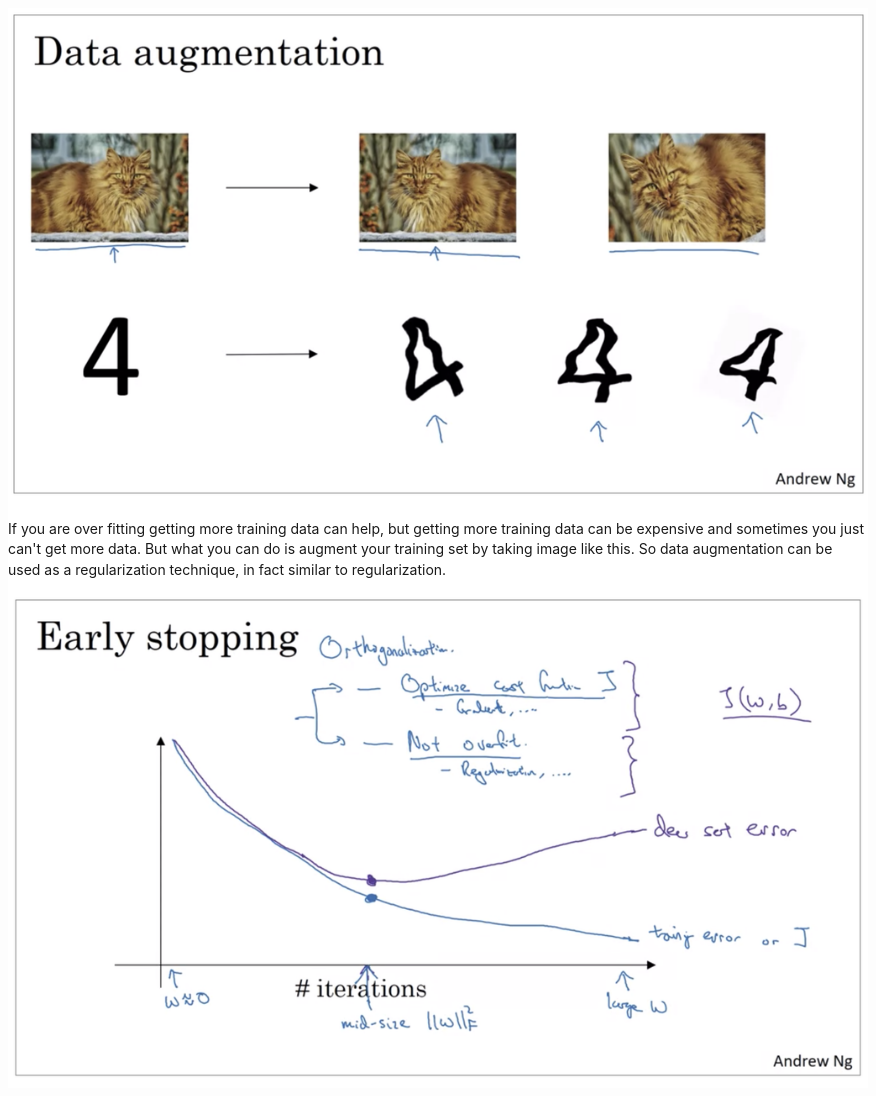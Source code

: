 ![data-augmentation.png](/assets/img/2019-09-09-dls-c2-week1/data-augmentation.png)

If you are over fitting getting more training data can help, but getting more training data can be expensive and sometimes you just can't get more data. But what you can do is augment your training set by taking image like this. So data augmentation can be used as a regularization technique, in fact similar to regularization.

![early-stopping.png](/assets/img/2019-09-09-dls-c2-week1/early-stopping.png)
